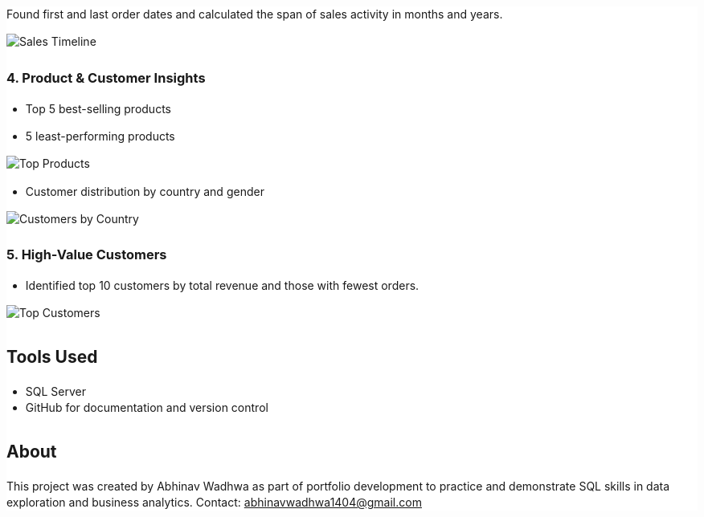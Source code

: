Found first and last order dates and calculated the span of sales activity in months and years.

<img src="https://imgur.com/25r1gnr.png" alt="Sales Timeline" width="600">

### 4. Product & Customer Insights

- Top 5 best-selling products

- 5 least-performing products



<img src="https://imgur.com/EMrDc1j.png" alt="Top Products" width="600"> 

- Customer distribution by country and gender
<img src="https://imgur.com/WM10tMP.png" alt="Customers by Country" width="600">

### 5. High-Value Customers

- Identified top 10 customers by total revenue and those with fewest orders.

<img src="https://imgur.com/QdwLmaz.png" alt="Top Customers" width="600">

## Tools Used

- SQL Server
- GitHub for documentation and version control



## About

This project was created by Abhinav Wadhwa as part of portfolio development to practice and demonstrate SQL skills in data exploration and business analytics.
Contact: abhinavwadhwa1404@gmail.com

